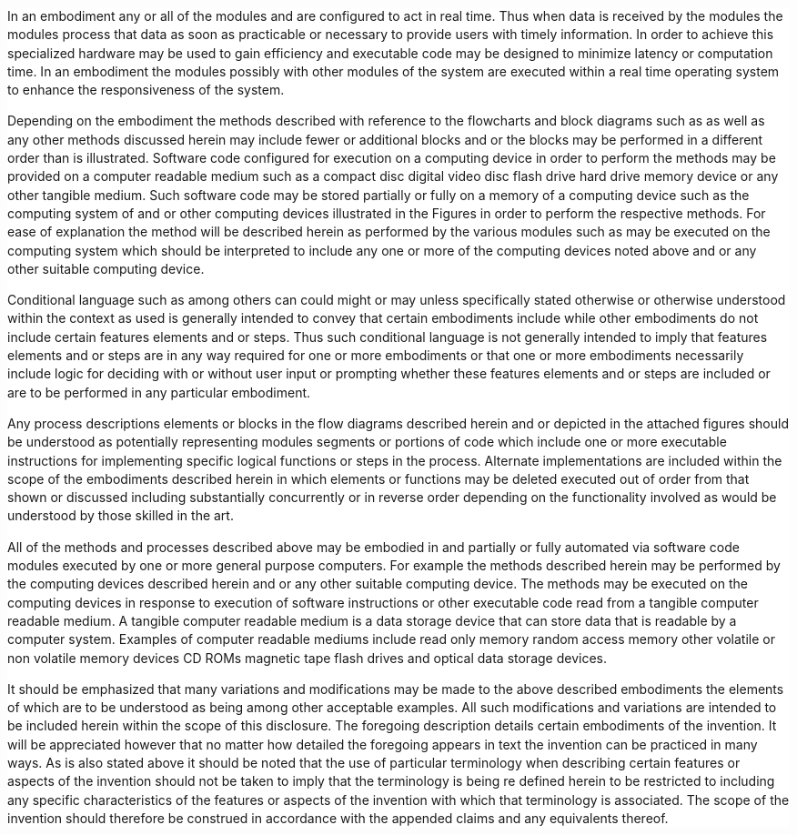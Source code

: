 In an embodiment any or all of the modules and are configured to act in real time. Thus when data is received by the modules the modules process that data as soon as practicable or necessary to provide users with timely information. In order to achieve this specialized hardware may be used to gain efficiency and executable code may be designed to minimize latency or computation time. In an embodiment the modules possibly with other modules of the system are executed within a real time operating system to enhance the responsiveness of the system.

Depending on the embodiment the methods described with reference to the flowcharts and block diagrams such as as well as any other methods discussed herein may include fewer or additional blocks and or the blocks may be performed in a different order than is illustrated. Software code configured for execution on a computing device in order to perform the methods may be provided on a computer readable medium such as a compact disc digital video disc flash drive hard drive memory device or any other tangible medium. Such software code may be stored partially or fully on a memory of a computing device such as the computing system of and or other computing devices illustrated in the Figures in order to perform the respective methods. For ease of explanation the method will be described herein as performed by the various modules such as may be executed on the computing system which should be interpreted to include any one or more of the computing devices noted above and or any other suitable computing device.

Conditional language such as among others can could might or may unless specifically stated otherwise or otherwise understood within the context as used is generally intended to convey that certain embodiments include while other embodiments do not include certain features elements and or steps. Thus such conditional language is not generally intended to imply that features elements and or steps are in any way required for one or more embodiments or that one or more embodiments necessarily include logic for deciding with or without user input or prompting whether these features elements and or steps are included or are to be performed in any particular embodiment.

Any process descriptions elements or blocks in the flow diagrams described herein and or depicted in the attached figures should be understood as potentially representing modules segments or portions of code which include one or more executable instructions for implementing specific logical functions or steps in the process. Alternate implementations are included within the scope of the embodiments described herein in which elements or functions may be deleted executed out of order from that shown or discussed including substantially concurrently or in reverse order depending on the functionality involved as would be understood by those skilled in the art.

All of the methods and processes described above may be embodied in and partially or fully automated via software code modules executed by one or more general purpose computers. For example the methods described herein may be performed by the computing devices described herein and or any other suitable computing device. The methods may be executed on the computing devices in response to execution of software instructions or other executable code read from a tangible computer readable medium. A tangible computer readable medium is a data storage device that can store data that is readable by a computer system. Examples of computer readable mediums include read only memory random access memory other volatile or non volatile memory devices CD ROMs magnetic tape flash drives and optical data storage devices.

It should be emphasized that many variations and modifications may be made to the above described embodiments the elements of which are to be understood as being among other acceptable examples. All such modifications and variations are intended to be included herein within the scope of this disclosure. The foregoing description details certain embodiments of the invention. It will be appreciated however that no matter how detailed the foregoing appears in text the invention can be practiced in many ways. As is also stated above it should be noted that the use of particular terminology when describing certain features or aspects of the invention should not be taken to imply that the terminology is being re defined herein to be restricted to including any specific characteristics of the features or aspects of the invention with which that terminology is associated. The scope of the invention should therefore be construed in accordance with the appended claims and any equivalents thereof.

